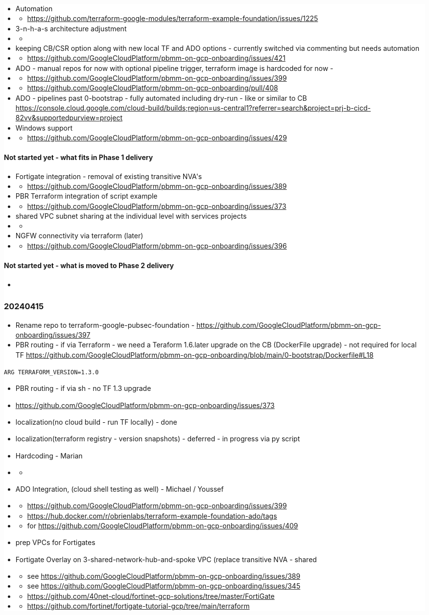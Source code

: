 - Automation
- - https://github.com/terraform-google-modules/terraform-example-foundation/issues/1225
- 3-n-h-a-s architecture adjustment
- - 
- keeping CB/CSR option along with new local TF and ADO options - currently switched via commenting but needs automation
- - https://github.com/GoogleCloudPlatform/pbmm-on-gcp-onboarding/issues/421
- ADO - manual repos for now with optional pipeline trigger, terraform image is hardcoded for now - 
- - https://github.com/GoogleCloudPlatform/pbmm-on-gcp-onboarding/issues/399
- - https://github.com/GoogleCloudPlatform/pbmm-on-gcp-onboarding/pull/408
- ADO - pipelines past 0-bootstrap - fully automated including dry-run - like or similar to CB https://console.cloud.google.com/cloud-build/builds;region=us-central1?referrer=search&project=prj-b-cicd-82vv&supportedpurview=project
- Windows support
- - https://github.com/GoogleCloudPlatform/pbmm-on-gcp-onboarding/issues/429
#### Not started yet - what fits in Phase 1 delivery
- Fortigate integration - removal of existing transitive NVA's
- - https://github.com/GoogleCloudPlatform/pbmm-on-gcp-onboarding/issues/389
- PBR Terraform integration of script example
- - https://github.com/GoogleCloudPlatform/pbmm-on-gcp-onboarding/issues/373
- shared VPC subnet sharing at the individual level with services projects
- - 
- NGFW connectivity via terraform (later)
- - https://github.com/GoogleCloudPlatform/pbmm-on-gcp-onboarding/issues/396

#### Not started yet - what is moved to Phase 2 delivery
- 


### 20240415
- Rename repo to terraform-google-pubsec-foundation - https://github.com/GoogleCloudPlatform/pbmm-on-gcp-onboarding/issues/397 
- PBR routing - if via Terraform - we need a Teraform 1.6.later upgrade on the CB (DockerFile upgrade) - not required for local TF
https://github.com/GoogleCloudPlatform/pbmm-on-gcp-onboarding/blob/main/0-bootstrap/Dockerfile#L18
```
ARG TERRAFORM_VERSION=1.3.0
```
- PBR routing - if via sh - no TF 1.3 upgrade
- https://github.com/GoogleCloudPlatform/pbmm-on-gcp-onboarding/issues/373

- localization(no cloud build - run TF locally) - done
- localization(terraform registry - version snapshots) - deferred - in progress via py script
- Hardcoding - Marian
- - 
- ADO Integration, (cloud shell testing as well) - Michael / Youssef
- - https://github.com/GoogleCloudPlatform/pbmm-on-gcp-onboarding/issues/399
- - https://hub.docker.com/r/obrienlabs/terraform-example-foundation-ado/tags
- - for https://github.com/GoogleCloudPlatform/pbmm-on-gcp-onboarding/issues/409
- prep VPCs for Fortigates
- Fortigate Overlay on 3-shared-network-hub-and-spoke VPC (replace transitive NVA - shared
- - see https://github.com/GoogleCloudPlatform/pbmm-on-gcp-onboarding/issues/389
- - see https://github.com/GoogleCloudPlatform/pbmm-on-gcp-onboarding/issues/345
- - https://github.com/40net-cloud/fortinet-gcp-solutions/tree/master/FortiGate
- - https://github.com/fortinet/fortigate-tutorial-gcp/tree/main/terraform
